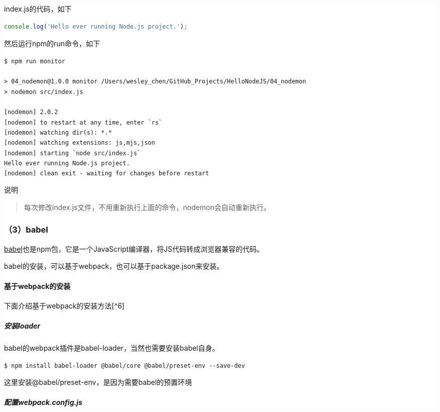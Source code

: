 

index.js的代码，如下

```javascript
console.log('Hello ever running Node.js project.');
```



然后运行npm的run命令，如下

```shell
$ npm run monitor

> 04_nodemon@1.0.0 monitor /Users/wesley_chen/GitHub_Projects/HelloNodeJS/04_nodemon
> nodemon src/index.js

[nodemon] 2.0.2
[nodemon] to restart at any time, enter `rs`
[nodemon] watching dir(s): *.*
[nodemon] watching extensions: js,mjs,json
[nodemon] starting `node src/index.js`
Hello ever running Node.js project.
[nodemon] clean exit - waiting for changes before restart
```



说明

> 每次修改index.js文件，不用重新执行上面的命令，nodemon会自动重新执行。



### （3）babel

[babel](https://babeljs.io/)也是npm包，它是一个JavaScript编译器，将JS代码转成浏览器兼容的代码。



babel的安装，可以基于webpack，也可以基于package.json来安装。



#### 基于webpack的安装

下面介绍基于webpack的安装方法[^6]



##### 安装loader

babel的webpack插件是babel-loader，当然也需要安装babel自身。

```shell
$ npm install babel-loader @babel/core @babel/preset-env --save-dev
```

这里安装@babel/preset-env，是因为需要babel的预置环境



##### 配置webpack.config.js


[^1]: https://www.typescriptlang.org/docs/home.html